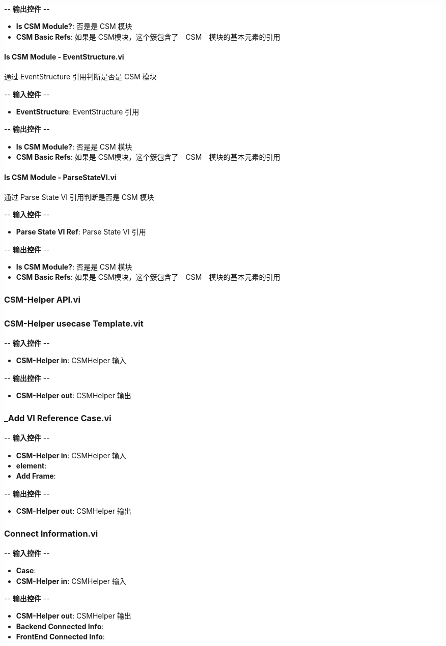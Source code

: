 -- <b>输出控件</b> --
- <b>Is CSM Module?</b>: 否是是 CSM 模块
- <b>CSM Basic Refs</b>: 如果是 CSM模块，这个簇包含了　CSM　模块的基本元素的引用

#### Is CSM Module - EventStructure.vi

通过 EventStructure 引用判断是否是 CSM 模块

-- <b>输入控件</b> --
- <b>EventStructure</b>: EventStructure 引用

-- <b>输出控件</b> --
- <b>Is CSM Module?</b>: 否是是 CSM 模块
- <b>CSM Basic Refs</b>: 如果是 CSM模块，这个簇包含了　CSM　模块的基本元素的引用

#### Is CSM Module - ParseStateVI.vi

通过 Parse State VI 引用判断是否是 CSM 模块

-- <b>输入控件</b> --
- <b>Parse State VI Ref</b>: Parse State VI 引用

-- <b>输出控件</b> --
- <b>Is CSM Module?</b>: 否是是 CSM 模块
- <b>CSM Basic Refs</b>: 如果是 CSM模块，这个簇包含了　CSM　模块的基本元素的引用

### CSM-Helper API.vi

### CSM-Helper usecase Template.vit

-- <b>输入控件</b> --
- <b>CSM-Helper in</b>: CSMHelper 输入

-- <b>输出控件</b> --
- <b>CSM-Helper out</b>: CSMHelper 输出

### _Add VI Reference Case.vi

-- <b>输入控件</b> --
- <b>CSM-Helper in</b>: CSMHelper 输入
- <b>element</b>:
- <b>Add Frame</b>:

-- <b>输出控件</b> --
- <b>CSM-Helper out</b>: CSMHelper 输出

### Connect Information.vi

-- <b>输入控件</b> --
- <b>Case</b>:
- <b>CSM-Helper in</b>: CSMHelper 输入

-- <b>输出控件</b> --
- <b>CSM-Helper out</b>: CSMHelper 输出
- <b>Backend Connected Info</b>:
- <b>FrontEnd Connected Info</b>:

